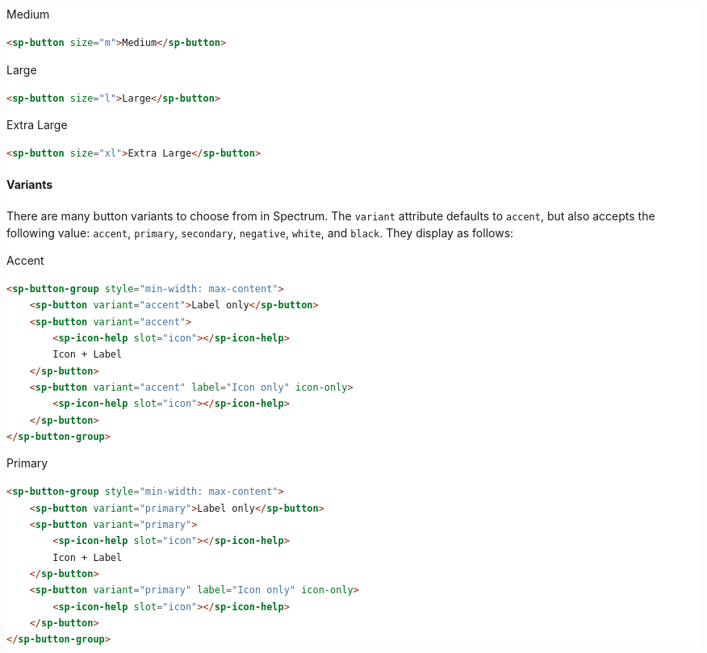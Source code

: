 </sp-tab-panel>
<sp-tab value="m">Medium</sp-tab>
<sp-tab-panel value="m">

```html demo
<sp-button size="m">Medium</sp-button>
```

</sp-tab-panel>
<sp-tab value="l">Large</sp-tab>
<sp-tab-panel value="l">

```html demo
<sp-button size="l">Large</sp-button>
```

</sp-tab-panel>
<sp-tab value="xl">Extra Large</sp-tab>
<sp-tab-panel value="xl">

```html demo
<sp-button size="xl">Extra Large</sp-button>
```

</sp-tab-panel>
</sp-tabs>

#### Variants

There are many button variants to choose from in Spectrum. The `variant`
attribute defaults to `accent`, but also accepts the following value: `accent`, `primary`, `secondary`, `negative`, `white`, and `black`. They display as follows:

<sp-tabs selected="accent" auto label="Variant Attribute Options">
<sp-tab value="accent">Accent</sp-tab>
<sp-tab-panel value="accent">

```html demo
<sp-button-group style="min-width: max-content">
    <sp-button variant="accent">Label only</sp-button>
    <sp-button variant="accent">
        <sp-icon-help slot="icon"></sp-icon-help>
        Icon + Label
    </sp-button>
    <sp-button variant="accent" label="Icon only" icon-only>
        <sp-icon-help slot="icon"></sp-icon-help>
    </sp-button>
</sp-button-group>
```

</sp-tab-panel>
<sp-tab value="primary">Primary</sp-tab>
<sp-tab-panel value="primary">

```html demo
<sp-button-group style="min-width: max-content">
    <sp-button variant="primary">Label only</sp-button>
    <sp-button variant="primary">
        <sp-icon-help slot="icon"></sp-icon-help>
        Icon + Label
    </sp-button>
    <sp-button variant="primary" label="Icon only" icon-only>
        <sp-icon-help slot="icon"></sp-icon-help>
    </sp-button>
</sp-button-group>
```
